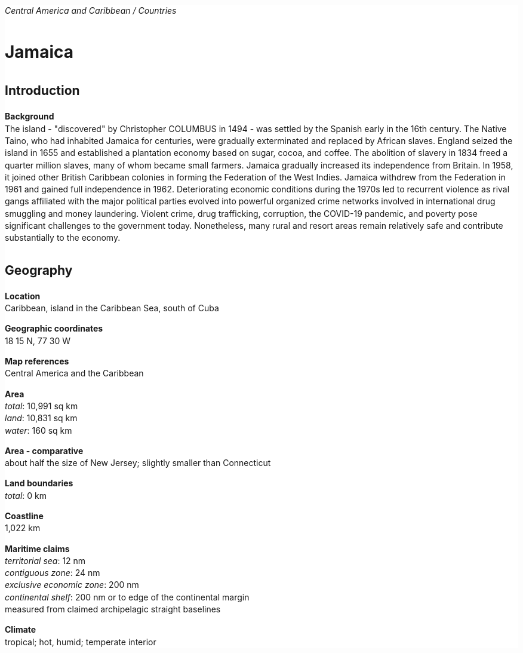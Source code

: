 _Central America and Caribbean / Countries_

# Jamaica

## Introduction

**Background**<br>
The island - "discovered" by Christopher COLUMBUS in 1494 - was settled by the Spanish early in the 16th century. The Native Taino, who had inhabited Jamaica for centuries, were gradually exterminated and replaced by African slaves. England seized the island in 1655 and established a plantation economy based on sugar, cocoa, and coffee. The abolition of slavery in 1834 freed a quarter million slaves, many of whom became small farmers. Jamaica gradually increased its independence from Britain. In 1958, it joined other British Caribbean colonies in forming the Federation of the West Indies. Jamaica withdrew from the Federation in 1961 and gained full independence in 1962. Deteriorating economic conditions during the 1970s led to recurrent violence as rival gangs affiliated with the major political parties evolved into powerful organized crime networks involved in international drug smuggling and money laundering. Violent crime, drug trafficking, corruption, the COVID-19 pandemic, and poverty pose significant challenges to the government today. Nonetheless, many rural and resort areas remain relatively safe and contribute substantially to the economy.<br>

## Geography

**Location**<br>
Caribbean, island in the Caribbean Sea, south of Cuba<br>

**Geographic coordinates**<br>
18 15 N, 77 30 W<br>

**Map references**<br>
Central America and the Caribbean<br>

**Area**<br>
_total_: 10,991 sq km<br>
_land_: 10,831 sq km<br>
_water_: 160 sq km<br>

**Area - comparative**<br>
about half the size of New Jersey; slightly smaller than Connecticut<br>

**Land boundaries**<br>
_total_: 0 km<br>

**Coastline**<br>
1,022 km<br>

**Maritime claims**<br>
_territorial sea_: 12 nm<br>
_contiguous zone_: 24 nm<br>
_exclusive economic zone_: 200 nm<br>
_continental shelf_: 200 nm or to edge of the continental margin<br>
measured from claimed archipelagic straight baselines<br>

**Climate**<br>
tropical; hot, humid; temperate interior<br>
